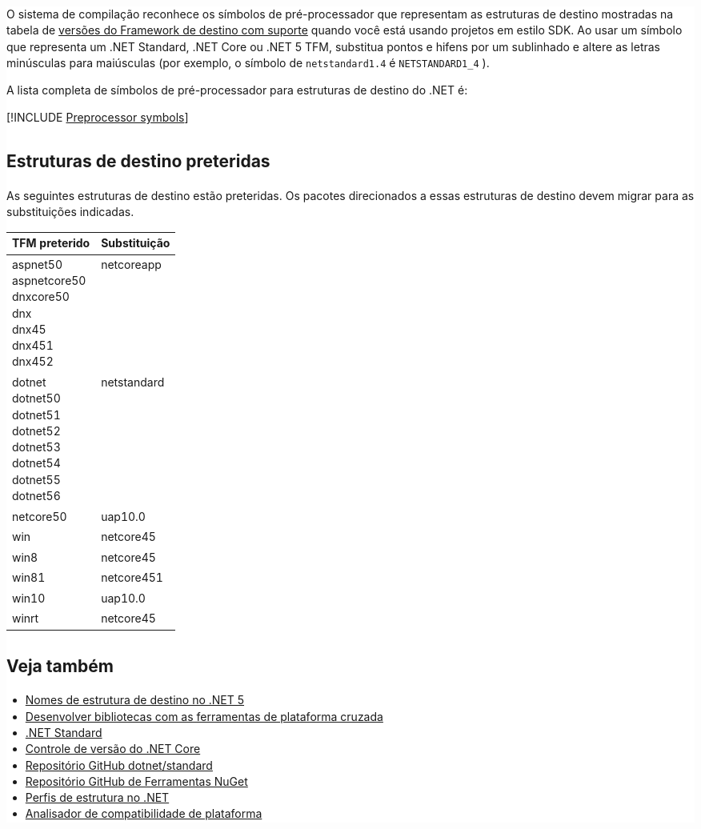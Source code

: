 ```csharp
```

O sistema de compilação reconhece os símbolos de pré-processador que representam as estruturas de destino mostradas na tabela de [versões do Framework de destino com suporte](#supported-target-frameworks) quando você está usando projetos em estilo SDK. Ao usar um símbolo que representa um .NET Standard, .NET Core ou .NET 5 TFM, substitua pontos e hifens por um sublinhado e altere as letras minúsculas para maiúsculas (por exemplo, o símbolo de `netstandard1.4` é `NETSTANDARD1_4` ).

A lista completa de símbolos de pré-processador para estruturas de destino do .NET é:

[!INCLUDE [Preprocessor symbols](../../includes/preprocessor-symbols.md)]

## <a name="deprecated-target-frameworks"></a>Estruturas de destino preteridas

As seguintes estruturas de destino estão preteridas. Os pacotes direcionados a essas estruturas de destino devem migrar para as substituições indicadas.

| TFM preterido                                                                             | Substituição |
| ------------------------------------------------------------------------------------------ | ----------- |
| aspnet50<br>aspnetcore50<br>dnxcore50<br>dnx<br>dnx45<br>dnx451<br>dnx452                  | netcoreapp  |
| dotnet<br>dotnet50<br>dotnet51<br>dotnet52<br>dotnet53<br>dotnet54<br>dotnet55<br>dotnet56 | netstandard |
| netcore50                                                                                  | uap10.0     |
| win                                                                                        | netcore45   |
| win8                                                                                       | netcore45   |
| win81                                                                                      | netcore451  |
| win10                                                                                      | uap10.0     |
| winrt                                                                                      | netcore45   |

## <a name="see-also"></a>Veja também

- [Nomes de estrutura de destino no .NET 5](https://github.com/dotnet/designs/blob/master/accepted/2020/net5/net5.md)
- [Desenvolver bibliotecas com as ferramentas de plataforma cruzada](../core/tutorials/libraries.md)
- [.NET Standard](net-standard.md)
- [Controle de versão do .NET Core](../core/versions/index.md)
- [Repositório GitHub dotnet/standard](https://github.com/dotnet/standard)
- [Repositório GitHub de Ferramentas NuGet](https://github.com/joelverhagen/NuGetTools)
- [Perfis de estrutura no .NET](https://blog.stephencleary.com/2012/05/framework-profiles-in-net.html)
- [Analisador de compatibilidade de plataforma](analyzers/platform-compat-analyzer.md)
